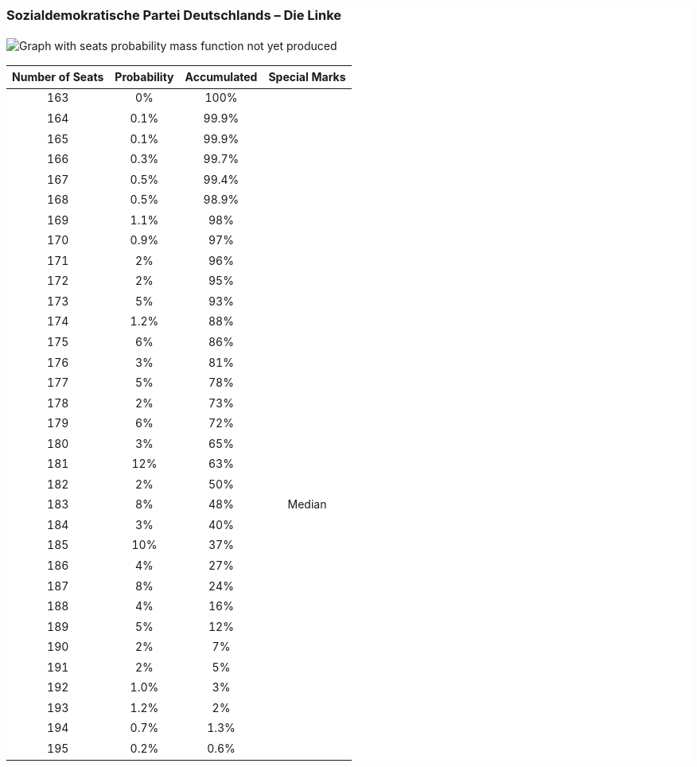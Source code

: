 ### Sozialdemokratische Partei Deutschlands – Die Linke

![Graph with seats probability mass function not yet produced](2021-04-12-INSAandYouGov-coalitions-seats-pmf-spd–linke.png "Seats Probability Mass Function")

| Number of Seats | Probability | Accumulated | Special Marks |
|:---------------:|:-----------:|:-----------:|:-------------:|
| 163 | 0% | 100% |  |
| 164 | 0.1% | 99.9% |  |
| 165 | 0.1% | 99.9% |  |
| 166 | 0.3% | 99.7% |  |
| 167 | 0.5% | 99.4% |  |
| 168 | 0.5% | 98.9% |  |
| 169 | 1.1% | 98% |  |
| 170 | 0.9% | 97% |  |
| 171 | 2% | 96% |  |
| 172 | 2% | 95% |  |
| 173 | 5% | 93% |  |
| 174 | 1.2% | 88% |  |
| 175 | 6% | 86% |  |
| 176 | 3% | 81% |  |
| 177 | 5% | 78% |  |
| 178 | 2% | 73% |  |
| 179 | 6% | 72% |  |
| 180 | 3% | 65% |  |
| 181 | 12% | 63% |  |
| 182 | 2% | 50% |  |
| 183 | 8% | 48% | Median |
| 184 | 3% | 40% |  |
| 185 | 10% | 37% |  |
| 186 | 4% | 27% |  |
| 187 | 8% | 24% |  |
| 188 | 4% | 16% |  |
| 189 | 5% | 12% |  |
| 190 | 2% | 7% |  |
| 191 | 2% | 5% |  |
| 192 | 1.0% | 3% |  |
| 193 | 1.2% | 2% |  |
| 194 | 0.7% | 1.3% |  |
| 195 | 0.2% | 0.6% |  |